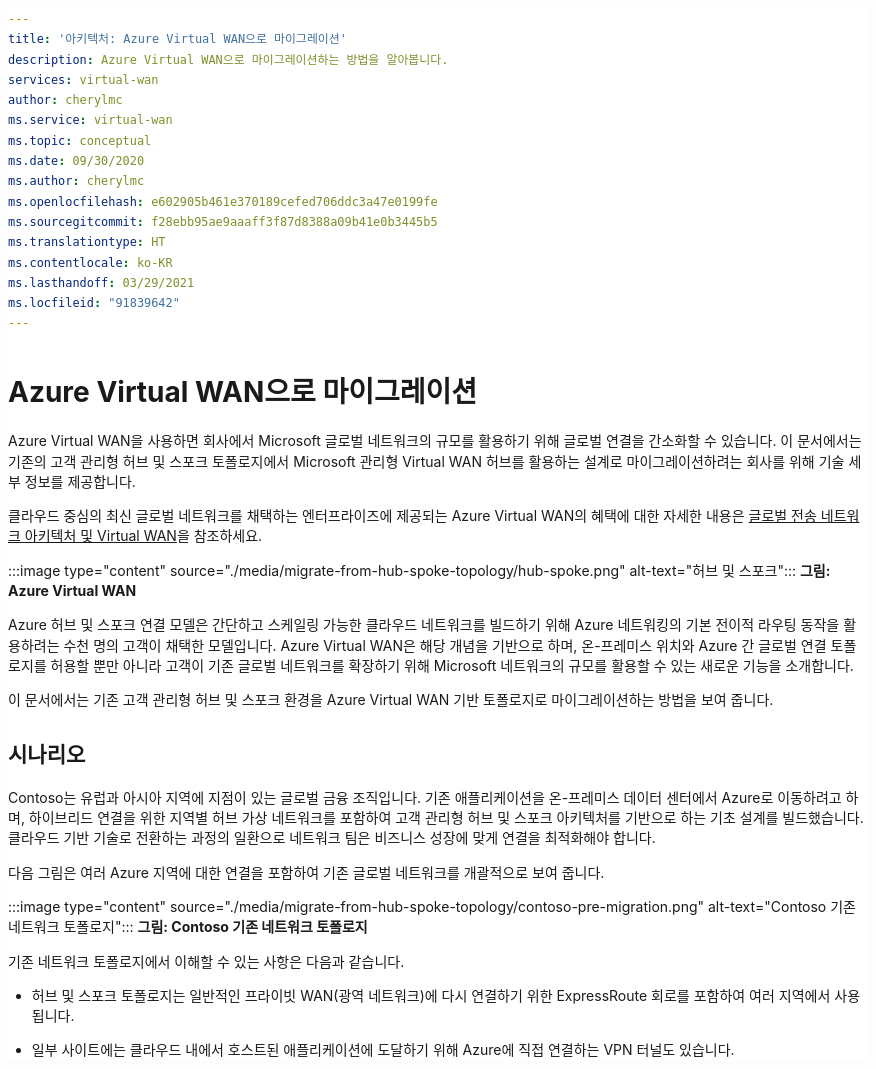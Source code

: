 ```yaml
---
title: '아키텍처: Azure Virtual WAN으로 마이그레이션'
description: Azure Virtual WAN으로 마이그레이션하는 방법을 알아봅니다.
services: virtual-wan
author: cherylmc
ms.service: virtual-wan
ms.topic: conceptual
ms.date: 09/30/2020
ms.author: cherylmc
ms.openlocfilehash: e602905b461e370189cefed706ddc3a47e0199fe
ms.sourcegitcommit: f28ebb95ae9aaaff3f87d8388a09b41e0b3445b5
ms.translationtype: HT
ms.contentlocale: ko-KR
ms.lasthandoff: 03/29/2021
ms.locfileid: "91839642"
---
```

# <a name="migrate-to-azure-virtual-wan"></a>Azure Virtual WAN으로 마이그레이션

Azure Virtual WAN을 사용하면 회사에서 Microsoft 글로벌 네트워크의 규모를 활용하기 위해 글로벌 연결을 간소화할 수 있습니다. 이 문서에서는 기존의 고객 관리형 허브 및 스포크 토폴로지에서 Microsoft 관리형 Virtual WAN 허브를 활용하는 설계로 마이그레이션하려는 회사를 위해 기술 세부 정보를 제공합니다.

클라우드 중심의 최신 글로벌 네트워크를 채택하는 엔터프라이즈에 제공되는 Azure Virtual WAN의 혜택에 대한 자세한 내용은 [글로벌 전송 네트워크 아키텍처 및 Virtual WAN](virtual-wan-global-transit-network-architecture.md)을 참조하세요.

:::image type="content" source="./media/migrate-from-hub-spoke-topology/hub-spoke.png" alt-text="허브 및 스포크":::
**그림: Azure Virtual WAN**

Azure 허브 및 스포크 연결 모델은 간단하고 스케일링 가능한 클라우드 네트워크를 빌드하기 위해 Azure 네트워킹의 기본 전이적 라우팅 동작을 활용하려는 수천 명의 고객이 채택한 모델입니다. Azure Virtual WAN은 해당 개념을 기반으로 하며, 온-프레미스 위치와 Azure 간 글로벌 연결 토폴로지를 허용할 뿐만 아니라 고객이 기존 글로벌 네트워크를 확장하기 위해 Microsoft 네트워크의 규모를 활용할 수 있는 새로운 기능을 소개합니다.

이 문서에서는 기존 고객 관리형 허브 및 스포크 환경을 Azure Virtual WAN 기반 토폴로지로 마이그레이션하는 방법을 보여 줍니다.

## <a name="scenario"></a>시나리오

Contoso는 유럽과 아시아 지역에 지점이 있는 글로벌 금융 조직입니다. 기존 애플리케이션을 온-프레미스 데이터 센터에서 Azure로 이동하려고 하며, 하이브리드 연결을 위한 지역별 허브 가상 네트워크를 포함하여 고객 관리형 허브 및 스포크 아키텍처를 기반으로 하는 기초 설계를 빌드했습니다. 클라우드 기반 기술로 전환하는 과정의 일환으로 네트워크 팀은 비즈니스 성장에 맞게 연결을 최적화해야 합니다.

다음 그림은 여러 Azure 지역에 대한 연결을 포함하여 기존 글로벌 네트워크를 개괄적으로 보여 줍니다.

:::image type="content" source="./media/migrate-from-hub-spoke-topology/contoso-pre-migration.png" alt-text="Contoso 기존 네트워크 토폴로지":::
**그림: Contoso 기존 네트워크 토폴로지**

기존 네트워크 토폴로지에서 이해할 수 있는 사항은 다음과 같습니다.

* 허브 및 스포크 토폴로지는 일반적인 프라이빗 WAN(광역 네트워크)에 다시 연결하기 위한 ExpressRoute 회로를 포함하여 여러 지역에서 사용됩니다.

* 일부 사이트에는 클라우드 내에서 호스트된 애플리케이션에 도달하기 위해 Azure에 직접 연결하는 VPN 터널도 있습니다.
